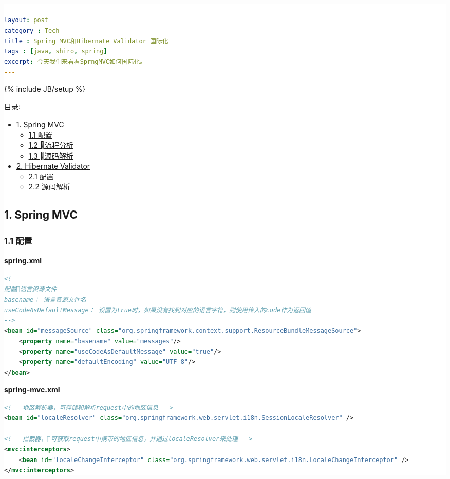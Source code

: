 ```yaml
---
layout: post
category : Tech
title : Spring MVC和Hibernate Validator 国际化
tags : [java, shiro, spring]
excerpt: 今天我们来看看SprngMVC如何国际化。
---
```

{% include JB/setup %}

目录:




* [1. Spring MVC](#1-spring-mvc)
	* [1.1 配置](#11-配置)
	* [1.2 流程分析](#12-流程分析)
	* [1.3 源码解析](#13-源码解析)
* [2. Hibernate Validator](#2-hibernate-validator)
	* [2.1 配置](#21-配置)
	* [2.2 源码解析](#22-源码解析)




## 1. Spring MVC

### 1.1 配置

**spring.xml**
```xml
<!--
配置语言资源文件
basename： 语言资源文件名
useCodeAsDefaultMessage： 设置为true时，如果没有找到对应的语言字符，则使用传入的code作为返回值
-->
<bean id="messageSource" class="org.springframework.context.support.ResourceBundleMessageSource">
    <property name="basename" value="messages"/>
    <property name="useCodeAsDefaultMessage" value="true"/>
    <property name="defaultEncoding" value="UTF-8"/>
</bean>
```

**spring-mvc.xml**
```xml
<!-- 地区解析器，可存储和解析request中的地区信息 -->
<bean id="localeResolver" class="org.springframework.web.servlet.i18n.SessionLocaleResolver" />

<!-- 拦截器，可获取request中携带的地区信息，并通过localeResolver来处理 -->
<mvc:interceptors>
	<bean id="localeChangeInterceptor" class="org.springframework.web.servlet.i18n.LocaleChangeInterceptor" />
</mvc:interceptors>
````
